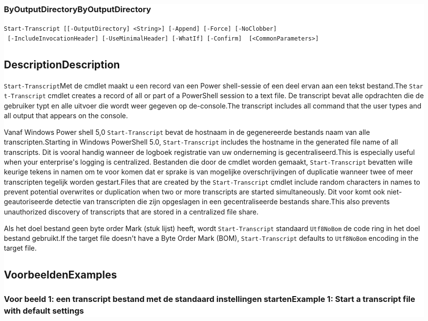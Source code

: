 ### <span data-ttu-id="f4cb3-108">ByOutputDirectory</span><span class="sxs-lookup"><span data-stu-id="f4cb3-108">ByOutputDirectory</span></span>

```
Start-Transcript [[-OutputDirectory] <String>] [-Append] [-Force] [-NoClobber]
 [-IncludeInvocationHeader] [-UseMinimalHeader] [-WhatIf] [-Confirm]  [<CommonParameters>]
```

## <span data-ttu-id="f4cb3-109">Description</span><span class="sxs-lookup"><span data-stu-id="f4cb3-109">Description</span></span>

<span data-ttu-id="f4cb3-110">`Start-Transcript`Met de cmdlet maakt u een record van een Power shell-sessie of een deel ervan aan een tekst bestand.</span><span class="sxs-lookup"><span data-stu-id="f4cb3-110">The `Start-Transcript` cmdlet creates a record of all or part of a PowerShell session to a text file.</span></span> <span data-ttu-id="f4cb3-111">De transcript bevat alle opdrachten die de gebruiker typt en alle uitvoer die wordt weer gegeven op de-console.</span><span class="sxs-lookup"><span data-stu-id="f4cb3-111">The transcript includes all command that the user types and all output that appears on the console.</span></span>

<span data-ttu-id="f4cb3-112">Vanaf Windows Power shell 5,0 `Start-Transcript` bevat de hostnaam in de gegenereerde bestands naam van alle transcripten.</span><span class="sxs-lookup"><span data-stu-id="f4cb3-112">Starting in Windows PowerShell 5.0, `Start-Transcript` includes the hostname in the generated file name of all transcripts.</span></span> <span data-ttu-id="f4cb3-113">Dit is vooral handig wanneer de logboek registratie van uw onderneming is gecentraliseerd.</span><span class="sxs-lookup"><span data-stu-id="f4cb3-113">This is especially useful when your enterprise's logging is centralized.</span></span>
<span data-ttu-id="f4cb3-114">Bestanden die door de cmdlet worden gemaakt, `Start-Transcript` bevatten wille keurige tekens in namen om te voor komen dat er sprake is van mogelijke overschrijvingen of duplicatie wanneer twee of meer transcripten tegelijk worden gestart.</span><span class="sxs-lookup"><span data-stu-id="f4cb3-114">Files that are created by the `Start-Transcript` cmdlet include random characters in names to prevent potential overwrites or duplication when two or more transcripts are started simultaneously.</span></span>
<span data-ttu-id="f4cb3-115">Dit voor komt ook niet-geautoriseerde detectie van transcripten die zijn opgeslagen in een gecentraliseerde bestands share.</span><span class="sxs-lookup"><span data-stu-id="f4cb3-115">This also prevents unauthorized discovery of transcripts that are stored in a centralized file share.</span></span>

<span data-ttu-id="f4cb3-116">Als het doel bestand geen byte order Mark (stuk lijst) heeft, wordt `Start-Transcript` standaard `Utf8NoBom` de code ring in het doel bestand gebruikt.</span><span class="sxs-lookup"><span data-stu-id="f4cb3-116">If the target file doesn't have a Byte Order Mark (BOM), `Start-Transcript` defaults to `Utf8NoBom` encoding in the target file.</span></span>

## <span data-ttu-id="f4cb3-117">Voorbeelden</span><span class="sxs-lookup"><span data-stu-id="f4cb3-117">Examples</span></span>

### <span data-ttu-id="f4cb3-118">Voor beeld 1: een transcript bestand met de standaard instellingen starten</span><span class="sxs-lookup"><span data-stu-id="f4cb3-118">Example 1: Start a transcript file with default settings</span></span>
